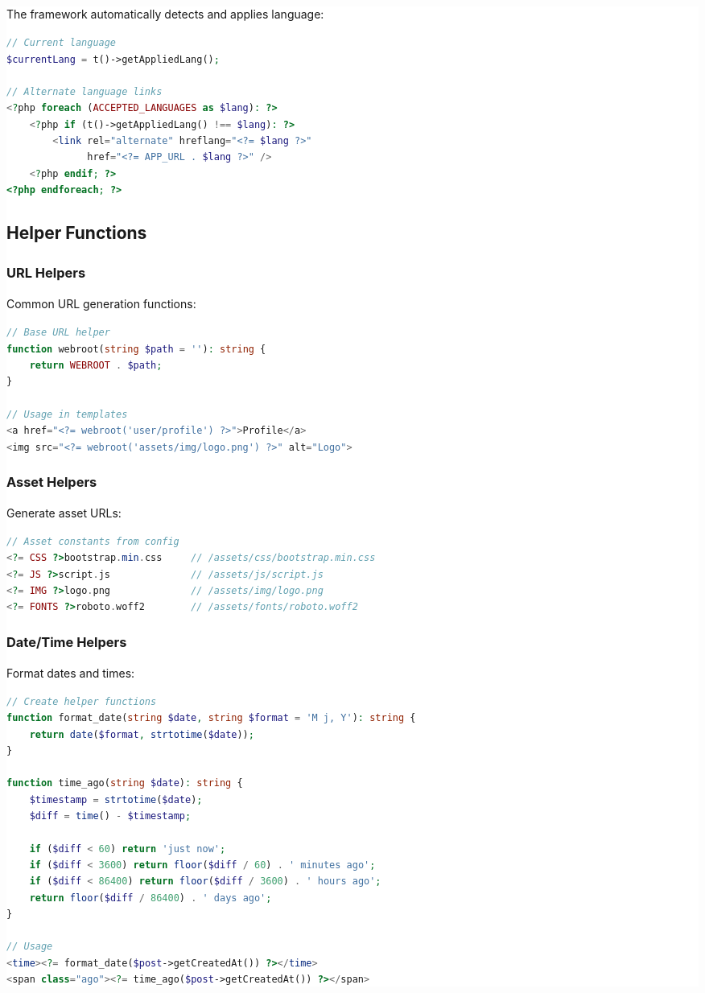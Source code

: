 The framework automatically detects and applies language:

```php
// Current language
$currentLang = t()->getAppliedLang();

// Alternate language links
<?php foreach (ACCEPTED_LANGUAGES as $lang): ?>
    <?php if (t()->getAppliedLang() !== $lang): ?>
        <link rel="alternate" hreflang="<?= $lang ?>" 
              href="<?= APP_URL . $lang ?>" />
    <?php endif; ?>
<?php endforeach; ?>
```

## Helper Functions

### URL Helpers

Common URL generation functions:

```php
// Base URL helper
function webroot(string $path = ''): string {
    return WEBROOT . $path;
}

// Usage in templates
<a href="<?= webroot('user/profile') ?>">Profile</a>
<img src="<?= webroot('assets/img/logo.png') ?>" alt="Logo">
```

### Asset Helpers

Generate asset URLs:

```php
// Asset constants from config
<?= CSS ?>bootstrap.min.css     // /assets/css/bootstrap.min.css
<?= JS ?>script.js              // /assets/js/script.js
<?= IMG ?>logo.png              // /assets/img/logo.png
<?= FONTS ?>roboto.woff2        // /assets/fonts/roboto.woff2
```

### Date/Time Helpers

Format dates and times:

```php
// Create helper functions
function format_date(string $date, string $format = 'M j, Y'): string {
    return date($format, strtotime($date));
}

function time_ago(string $date): string {
    $timestamp = strtotime($date);
    $diff = time() - $timestamp;
    
    if ($diff < 60) return 'just now';
    if ($diff < 3600) return floor($diff / 60) . ' minutes ago';
    if ($diff < 86400) return floor($diff / 3600) . ' hours ago';
    return floor($diff / 86400) . ' days ago';
}

// Usage
<time><?= format_date($post->getCreatedAt()) ?></time>
<span class="ago"><?= time_ago($post->getCreatedAt()) ?></span>
```